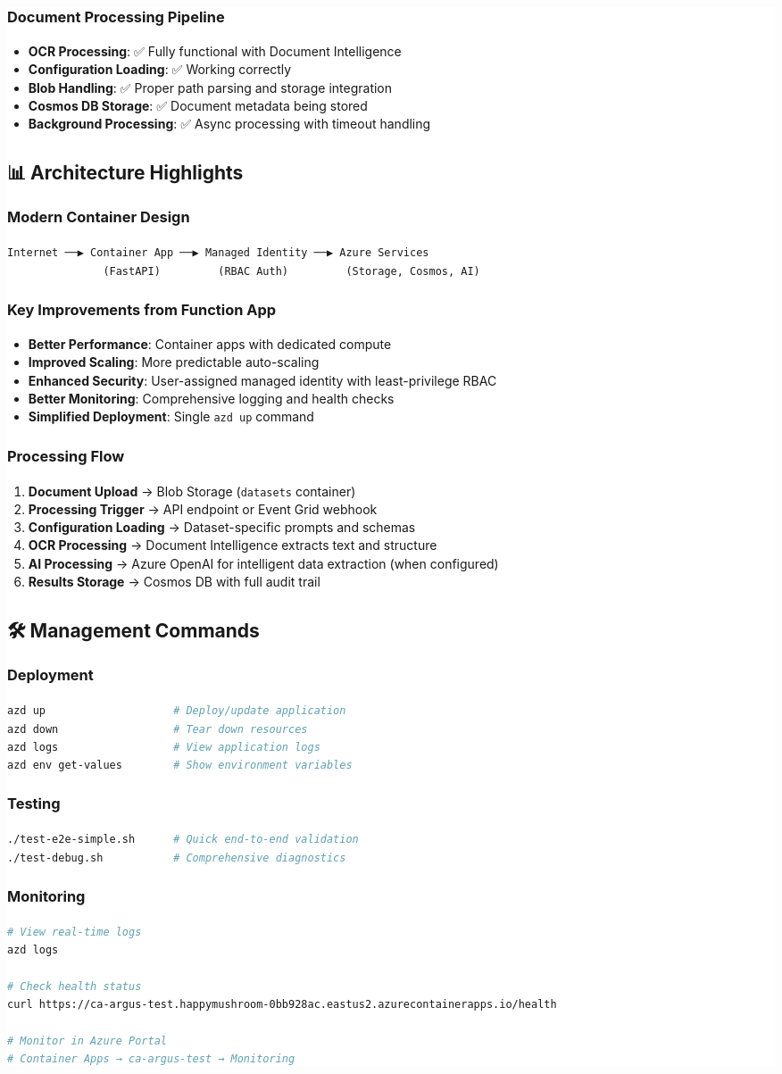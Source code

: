 ### Document Processing Pipeline
- **OCR Processing**: ✅ Fully functional with Document Intelligence
- **Configuration Loading**: ✅ Working correctly
- **Blob Handling**: ✅ Proper path parsing and storage integration
- **Cosmos DB Storage**: ✅ Document metadata being stored
- **Background Processing**: ✅ Async processing with timeout handling

## 📊 Architecture Highlights

### Modern Container Design
```
Internet ──▶ Container App ──▶ Managed Identity ──▶ Azure Services
               (FastAPI)         (RBAC Auth)         (Storage, Cosmos, AI)
```

### Key Improvements from Function App
- **Better Performance**: Container apps with dedicated compute
- **Improved Scaling**: More predictable auto-scaling
- **Enhanced Security**: User-assigned managed identity with least-privilege RBAC
- **Better Monitoring**: Comprehensive logging and health checks
- **Simplified Deployment**: Single `azd up` command

### Processing Flow
1. **Document Upload** → Blob Storage (`datasets` container)
2. **Processing Trigger** → API endpoint or Event Grid webhook
3. **Configuration Loading** → Dataset-specific prompts and schemas
4. **OCR Processing** → Document Intelligence extracts text and structure  
5. **AI Processing** → Azure OpenAI for intelligent data extraction (when configured)
6. **Results Storage** → Cosmos DB with full audit trail

## 🛠️ Management Commands

### Deployment
```bash
azd up                    # Deploy/update application
azd down                  # Tear down resources  
azd logs                  # View application logs
azd env get-values        # Show environment variables
```

### Testing
```bash
./test-e2e-simple.sh      # Quick end-to-end validation
./test-debug.sh           # Comprehensive diagnostics
```

### Monitoring
```bash
# View real-time logs
azd logs

# Check health status
curl https://ca-argus-test.happymushroom-0bb928ac.eastus2.azurecontainerapps.io/health

# Monitor in Azure Portal
# Container Apps → ca-argus-test → Monitoring
```
